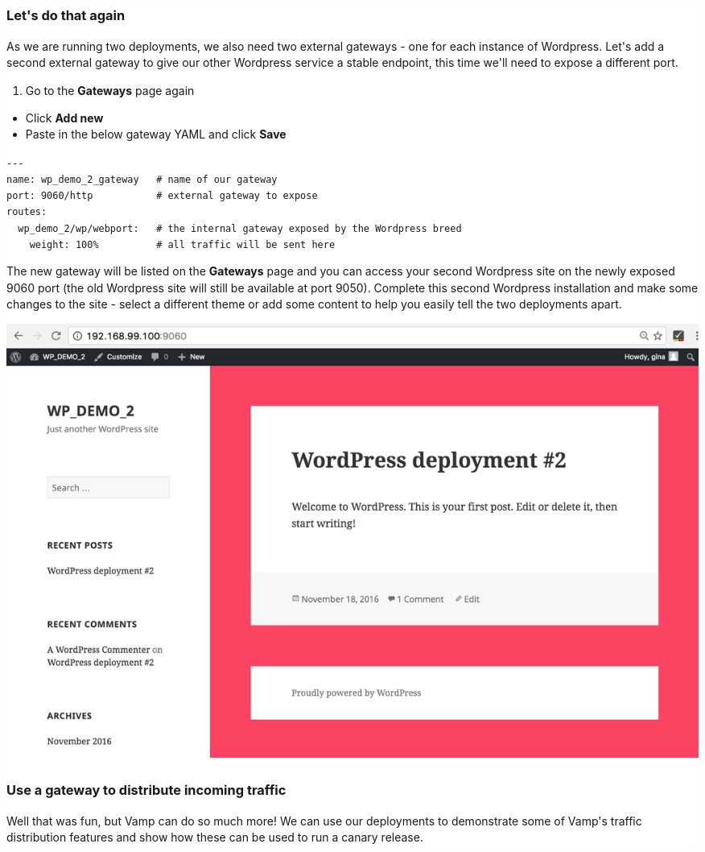 ### Let's do that again
As we are running two deployments, we also need two external gateways - one for each instance of Wordpress. Let's add a second external gateway to give our other Wordpress service a stable endpoint, this time we'll need to expose a different port.

1. Go to the **Gateways** page again
* Click **Add new**
* Paste in the below gateway YAML and click **Save**

```
---
name: wp_demo_2_gateway   # name of our gateway
port: 9060/http           # external gateway to expose
routes:
  wp_demo_2/wp/webport:   # the internal gateway exposed by the Wordpress breed
    weight: 100%          # all traffic will be sent here
```
The new gateway will be listed on the **Gateways** page and you can access your second Wordpress site on the newly exposed 9060 port (the old Wordpress site will still be available at port 9050). Complete this second Wordpress installation and make some changes to the site - select a different theme or add some content to help you easily tell the two deployments apart.  

![](/images/screens/v091/wordpress_wp_demo_2.png)

### Use a gateway to distribute incoming traffic
Well that was fun, but Vamp can do so much more! We can use our deployments to demonstrate some of Vamp's traffic distribution features and show how these can be used to run a canary release.
